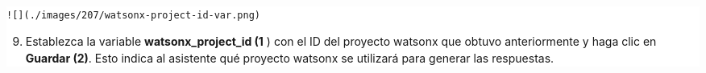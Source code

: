     ![](./images/207/watsonx-project-id-var.png)

9.  Establezca la variable **watsonx\_project\_id (1** ) con el ID del proyecto watsonx que obtuvo anteriormente y haga clic en **Guardar (2)**. Esto indica al asistente qué proyecto watsonx se utilizará para generar las respuestas.
